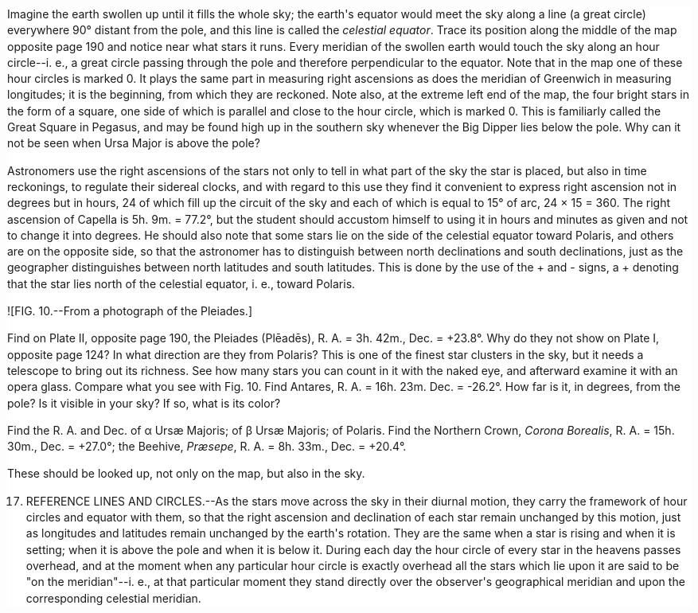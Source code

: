 Imagine the earth swollen up until it fills the whole sky; the earth's
equator would meet the sky along a line (a great circle) everywhere 90°
distant from the pole, and this line is called the _celestial equator_.
Trace its position along the middle of the map opposite page 190 and
notice near what stars it runs. Every meridian of the swollen earth
would touch the sky along an hour circle--i. e., a great circle passing
through the pole and therefore perpendicular to the equator. Note that
in the map one of these hour circles is marked 0. It plays the same part
in measuring right ascensions as does the meridian of Greenwich in
measuring longitudes; it is the beginning, from which they are reckoned.
Note also, at the extreme left end of the map, the four bright stars in
the form of a square, one side of which is parallel and close to the
hour circle, which is marked 0. This is familiarly called the Great
Square in Pegasus, and may be found high up in the southern sky whenever
the Big Dipper lies below the pole. Why can it not be seen when Ursa
Major is above the pole?

Astronomers use the right ascensions of the stars not only to tell in
what part of the sky the star is placed, but also in time reckonings, to
regulate their sidereal clocks, and with regard to this use they find
it convenient to express right ascension not in degrees but in hours,
24 of which fill up the circuit of the sky and each of which is equal
to 15° of arc, 24 × 15 = 360. The right ascension of Capella is
5h. 9m. = 77.2°, but the student should accustom himself to using it
in hours and minutes as given and not to change it into degrees. He
should also note that some stars lie on the side of the celestial
equator toward Polaris, and others are on the opposite side, so that the
astronomer has to distinguish between north declinations and south
declinations, just as the geographer distinguishes between north
latitudes and south latitudes. This is done by the use of the + and -
signs, a + denoting that the star lies north of the celestial equator,
i. e., toward Polaris.

![FIG. 10.--From a photograph of the Pleiades.]

Find on Plate II, opposite page 190, the Pleiades (Plēadēs),
R. A. = 3h. 42m., Dec. = +23.8°. Why do they not show on Plate I,
opposite page 124? In what direction are they from Polaris? This is one
of the finest star clusters in the sky, but it needs a telescope to
bring out its richness. See how many stars you can count in it with the
naked eye, and afterward examine it with an opera glass. Compare what
you see with Fig. 10. Find Antares, R. A. = 16h. 23m. Dec. = -26.2°. How
far is it, in degrees, from the pole? Is it visible in your sky? If so,
what is its color?

Find the R. A. and Dec. of α Ursæ Majoris; of β Ursæ Majoris; of
Polaris. Find the Northern Crown, _Corona Borealis_, R. A. = 15h. 30m.,
Dec. = +27.0°; the Beehive, _Præsepe_, R. A. = 8h. 33m., Dec. = +20.4°.

These should be looked up, not only on the map, but also in the sky.

17. REFERENCE LINES AND CIRCLES.--As the stars move across the sky in
their diurnal motion, they carry the framework of hour circles and
equator with them, so that the right ascension and declination of each
star remain unchanged by this motion, just as longitudes and latitudes
remain unchanged by the earth's rotation. They are the same when a star
is rising and when it is setting; when it is above the pole and when it
is below it. During each day the hour circle of every star in the
heavens passes overhead, and at the moment when any particular hour
circle is exactly overhead all the stars which lie upon it are said to
be "on the meridian"--i. e., at that particular moment they stand
directly over the observer's geographical meridian and upon the
corresponding celestial meridian.
